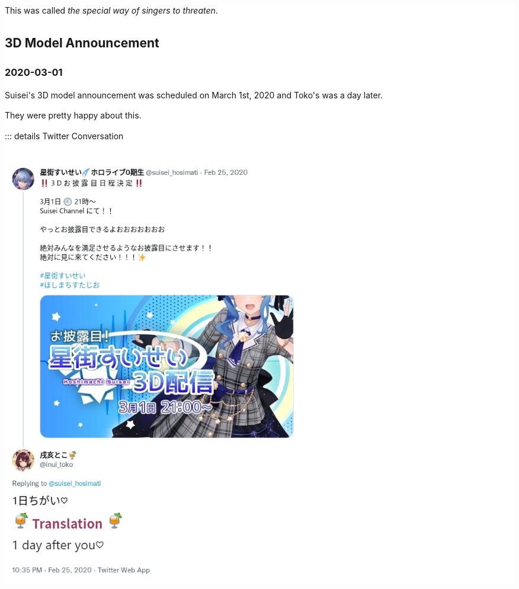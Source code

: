 This was called _the special way of singers to threaten_.

## 3D Model Announcement

### 2020-03-01

Suisei's 3D model announcement was scheduled on March 1st, 2020 and Toko's was a day later.

They were pretty happy about this.

::: details Twitter Conversation

<br>
<img src="./twitter/20200226_01.jpg" width="500" />
<br>